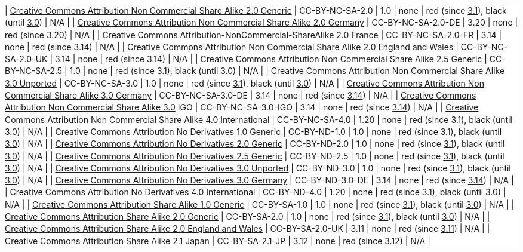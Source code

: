 | [Creative Commons Attribution Non Commercial Share Alike 2.0 Generic](https://spdx.org/licenses/CC-BY-NC-SA-2.0.html) | CC-BY-NC-SA-2.0 | 1.0 | none | red (since [3.1](https://github.com/spdx/license-list-data/blob/v3.1/html/CC-BY-NC-SA-2.0.html)), black (until [3.0](https://github.com/spdx/license-list-data/blob/v3.0/html/CC-BY-NC-SA-2.0.html)) | N/A |
| [Creative Commons Attribution Non Commercial Share Alike 2.0 Germany](https://spdx.org/licenses/CC-BY-NC-SA-2.0-DE.html) | CC-BY-NC-SA-2.0-DE | 3.20 | none | red (since [3.20](https://github.com/spdx/license-list-data/blob/v3.20/html/CC-BY-NC-SA-2.0-DE.html)) | N/A |
| [Creative Commons Attribution-NonCommercial-ShareAlike 2.0 France](https://spdx.org/licenses/CC-BY-NC-SA-2.0-FR.html) | CC-BY-NC-SA-2.0-FR | 3.14 | none | red (since [3.14](https://github.com/spdx/license-list-data/blob/v3.14/html/CC-BY-NC-SA-2.0-FR.html)) | N/A |
| [Creative Commons Attribution Non Commercial Share Alike 2.0 England and Wales](https://spdx.org/licenses/CC-BY-NC-SA-2.0-UK.html) | CC-BY-NC-SA-2.0-UK | 3.14 | none | red (since [3.14](https://github.com/spdx/license-list-data/blob/v3.14/html/CC-BY-NC-SA-2.0-UK.html)) | N/A |
| [Creative Commons Attribution Non Commercial Share Alike 2.5 Generic](https://spdx.org/licenses/CC-BY-NC-SA-2.5.html) | CC-BY-NC-SA-2.5 | 1.0 | none | red (since [3.1](https://github.com/spdx/license-list-data/blob/v3.1/html/CC-BY-NC-SA-2.5.html)), black (until [3.0](https://github.com/spdx/license-list-data/blob/v3.0/html/CC-BY-NC-SA-2.5.html)) | N/A |
| [Creative Commons Attribution Non Commercial Share Alike 3.0 Unported](https://spdx.org/licenses/CC-BY-NC-SA-3.0.html) | CC-BY-NC-SA-3.0 | 1.0 | none | red (since [3.1](https://github.com/spdx/license-list-data/blob/v3.1/html/CC-BY-NC-SA-3.0.html)), black (until [3.0](https://github.com/spdx/license-list-data/blob/v3.0/html/CC-BY-NC-SA-3.0.html)) | N/A |
| [Creative Commons Attribution Non Commercial Share Alike 3.0 Germany](https://spdx.org/licenses/CC-BY-NC-SA-3.0-DE.html) | CC-BY-NC-SA-3.0-DE | 3.14 | none | red (since [3.14](https://github.com/spdx/license-list-data/blob/v3.14/html/CC-BY-NC-SA-3.0-DE.html)) | N/A |
| [Creative Commons Attribution Non Commercial Share Alike 3.0](https://spdx.org/licenses/CC-BY-NC-SA-3.0-IGO.html) IGO | CC-BY-NC-SA-3.0-IGO | 3.14 | none | red (since [3.14](https://github.com/spdx/license-list-data/blob/v3.14/html/CC-BY-NC-SA-3.0-IGO.html)) | N/A |
| [Creative Commons Attribution Non Commercial Share Alike 4.0 International](https://spdx.org/licenses/CC-BY-NC-SA-4.0.html) | CC-BY-NC-SA-4.0 | 1.20 | none | red (since [3.1](https://github.com/spdx/license-list-data/blob/v3.1/html/CC-BY-NC-SA-4.0.html)), black (until [3.0](https://github.com/spdx/license-list-data/blob/v3.0/html/CC-BY-NC-SA-4.0.html)) | N/A |
| [Creative Commons Attribution No Derivatives 1.0 Generic](https://spdx.org/licenses/CC-BY-ND-1.0.html) | CC-BY-ND-1.0 | 1.0 | none | red (since [3.1](https://github.com/spdx/license-list-data/blob/v3.1/html/CC-BY-ND-1.0.html)), black (until [3.0](https://github.com/spdx/license-list-data/blob/v3.0/html/CC-BY-ND-1.0.html)) | N/A |
| [Creative Commons Attribution No Derivatives 2.0 Generic](https://spdx.org/licenses/CC-BY-ND-2.0.html) | CC-BY-ND-2.0 | 1.0 | none | red (since [3.1](https://github.com/spdx/license-list-data/blob/v3.1/html/CC-BY-ND-2.0.html)), black (until [3.0](https://github.com/spdx/license-list-data/blob/v3.0/html/CC-BY-ND-2.0.html)) | N/A |
| [Creative Commons Attribution No Derivatives 2.5 Generic](https://spdx.org/licenses/CC-BY-ND-2.5.html) | CC-BY-ND-2.5 | 1.0 | none | red (since [3.1](https://github.com/spdx/license-list-data/blob/v3.1/html/CC-BY-ND-2.5.html)), black (until [3.0](https://github.com/spdx/license-list-data/blob/v3.0/html/CC-BY-ND-2.5.html)) | N/A |
| [Creative Commons Attribution No Derivatives 3.0 Unported](https://spdx.org/licenses/CC-BY-ND-3.0.html) | CC-BY-ND-3.0 | 1.0 | none | red (since [3.1](https://github.com/spdx/license-list-data/blob/v3.1/html/CC-BY-ND-3.0.html)), black (until [3.0](https://github.com/spdx/license-list-data/blob/v3.0/html/CC-BY-ND-3.0.html)) | N/A |
| [Creative Commons Attribution No Derivatives 3.0 Germany](https://spdx.org/licenses/CC-BY-ND-3.0-DE.html) | CC-BY-ND-3.0-DE | 3.14 | none | red (since [3.14](https://github.com/spdx/license-list-data/blob/v3.14/html/CC-BY-ND-3.0-DE.html)) | N/A |
| [Creative Commons Attribution No Derivatives 4.0 International](https://spdx.org/licenses/CC-BY-ND-4.0.html) | CC-BY-ND-4.0 | 1.20 | none | red (since [3.1](https://github.com/spdx/license-list-data/blob/v3.1/html/CC-BY-ND-4.0.html)), black (until [3.0](https://github.com/spdx/license-list-data/blob/v3.0/html/CC-BY-ND-4.0.html)) | N/A |
| [Creative Commons Attribution Share Alike 1.0 Generic](https://spdx.org/licenses/CC-BY-SA-1.0.html) | CC-BY-SA-1.0 | 1.0 | none | red (since [3.1](https://github.com/spdx/license-list-data/blob/v3.1/html/CC-BY-SA-1.0.html)), black (until [3.0](https://github.com/spdx/license-list-data/blob/v3.0/html/CC-BY-SA-1.0.html)) | N/A |
| [Creative Commons Attribution Share Alike 2.0 Generic](https://spdx.org/licenses/CC-BY-SA-2.0.html) | CC-BY-SA-2.0 | 1.0 | none | red (since [3.1](https://github.com/spdx/license-list-data/blob/v3.1/html/CC-BY-SA-2.0.html)), black (until [3.0](https://github.com/spdx/license-list-data/blob/v3.0/html/CC-BY-SA-2.0.html)) | N/A |
| [Creative Commons Attribution Share Alike 2.0 England and Wales](https://spdx.org/licenses/CC-BY-SA-2.0-UK.html) | CC-BY-SA-2.0-UK | 3.11 | none | red (since [3.11](https://github.com/spdx/license-list-data/blob/v3.11/html/CC-BY-SA-2.0.html)) | N/A |
| [Creative Commons Attribution Share Alike 2.1 Japan](https://spdx.org/licenses/CC-BY-SA-2.1-JP.html) | CC-BY-SA-2.1-JP | 3.12 | none | red (since [3.12](https://github.com/spdx/license-list-data/blob/v3.12/html/CC-BY-SA-2.1-JP.html)) | N/A |